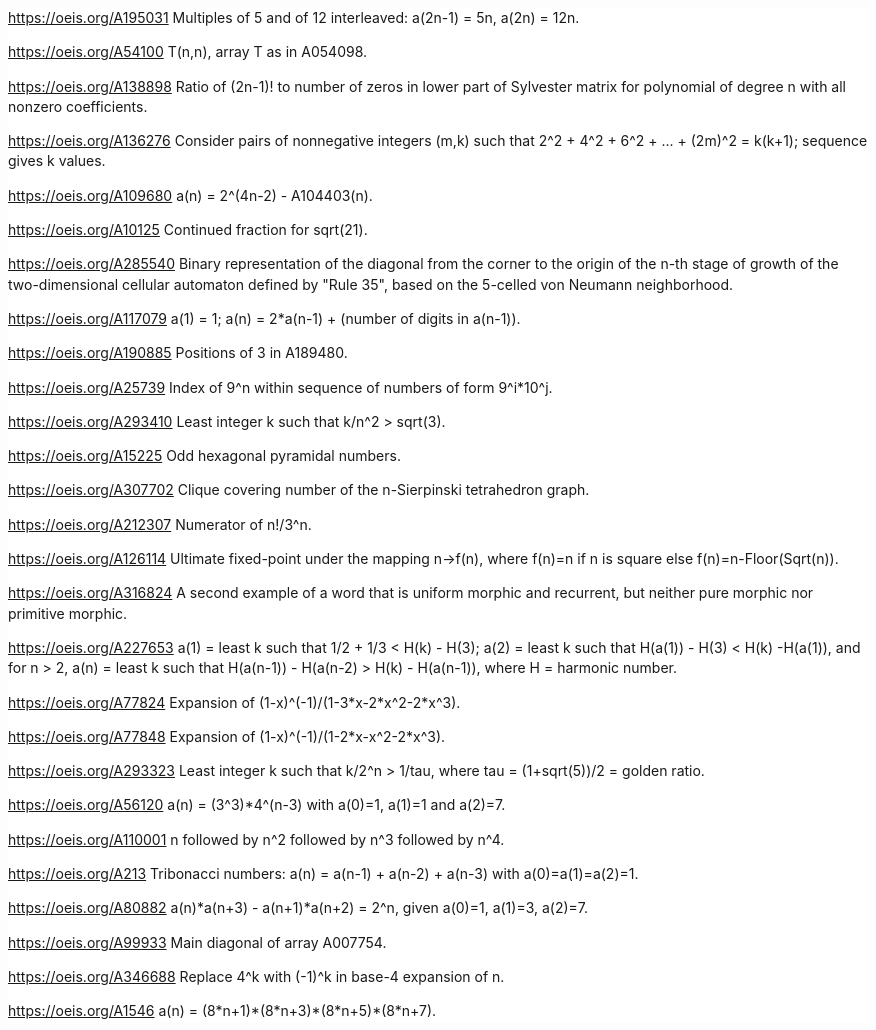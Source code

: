 https://oeis.org/A195031 Multiples of 5 and of 12 interleaved: a(2n-1) = 5n, a(2n) = 12n.

https://oeis.org/A54100 T(n,n), array T as in A054098.

https://oeis.org/A138898 Ratio of (2n-1)! to number of zeros in lower part of Sylvester matrix for polynomial of degree n with all nonzero coefficients.

https://oeis.org/A136276 Consider pairs of nonnegative integers (m,k) such that 2^2 + 4^2 + 6^2 + ... + (2m)^2 = k(k+1); sequence gives k values.

https://oeis.org/A109680 a(n) = 2^(4n-2) - A104403(n).

https://oeis.org/A10125 Continued fraction for sqrt(21).

https://oeis.org/A285540 Binary representation of the diagonal from the corner to the origin of the n-th stage of growth of the two-dimensional cellular automaton defined by "Rule 35", based on the 5-celled von Neumann neighborhood.

https://oeis.org/A117079 a(1) = 1; a(n) = 2\*a(n-1) + (number of digits in a(n-1)).

https://oeis.org/A190885 Positions of 3 in A189480.

https://oeis.org/A25739 Index of 9^n within sequence of numbers of form 9^i\*10^j.

https://oeis.org/A293410 Least integer k such that k/n^2 > sqrt(3).

https://oeis.org/A15225 Odd hexagonal pyramidal numbers.

https://oeis.org/A307702 Clique covering number of the n-Sierpinski tetrahedron graph.

https://oeis.org/A212307 Numerator of n!/3^n.

https://oeis.org/A126114 Ultimate fixed-point under the mapping n->f(n), where f(n)=n if n is square else f(n)=n-Floor(Sqrt(n)).

https://oeis.org/A316824 A second example of a word that is uniform morphic and recurrent, but neither pure morphic nor primitive morphic.

https://oeis.org/A227653 a(1) = least k such that 1/2 + 1/3 < H(k) - H(3); a(2) = least k such that H(a(1)) - H(3) < H(k) -H(a(1)), and for n > 2, a(n) = least k such that H(a(n-1)) - H(a(n-2) > H(k) - H(a(n-1)), where H = harmonic number.

https://oeis.org/A77824 Expansion of (1-x)^(-1)/(1-3\*x-2\*x^2-2\*x^3).

https://oeis.org/A77848 Expansion of (1-x)^(-1)/(1-2\*x-x^2-2\*x^3).

https://oeis.org/A293323 Least integer k such that k/2^n > 1/tau, where tau = (1+sqrt(5))/2 = golden ratio.

https://oeis.org/A56120 a(n) = (3^3)\*4^(n-3) with a(0)=1, a(1)=1 and a(2)=7.

https://oeis.org/A110001 n followed by n^2 followed by n^3 followed by n^4.

https://oeis.org/A213 Tribonacci numbers: a(n) = a(n-1) + a(n-2) + a(n-3) with a(0)=a(1)=a(2)=1.

https://oeis.org/A80882 a(n)\*a(n+3) - a(n+1)\*a(n+2) = 2^n, given a(0)=1, a(1)=3, a(2)=7.

https://oeis.org/A99933 Main diagonal of array A007754.

https://oeis.org/A346688 Replace 4^k with (-1)^k in base-4 expansion of n.

https://oeis.org/A1546 a(n) = (8\*n+1)\*(8\*n+3)\*(8\*n+5)\*(8\*n+7).
